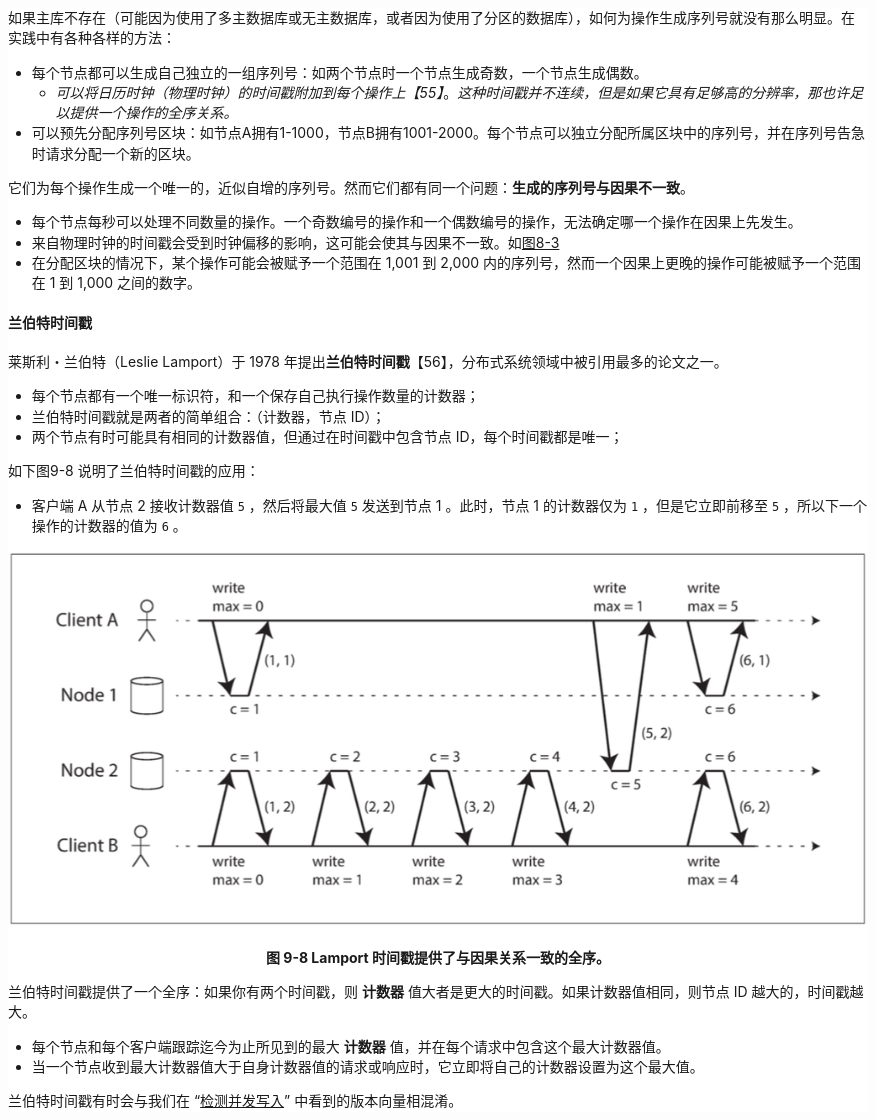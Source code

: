 如果主库不存在（可能因为使用了多主数据库或无主数据库，或者因为使用了分区的数据库），如何为操作生成序列号就没有那么明显。在实践中有各种各样的方法：

- 每个节点都可以生成自己独立的一组序列号：如两个节点时一个节点生成奇数，一个节点生成偶数。
  - *可以将日历时钟（物理时钟）的时间戳附加到每个操作上【55】*。*这种时间戳并不连续，但是如果它具有足够高的分辨率，那也许足以提供一个操作的全序关系。*
- 可以预先分配序列号区块：如节点A拥有1-1000，节点B拥有1001-2000。每个节点可以独立分配所属区块中的序列号，并在序列号告急时请求分配一个新的区块。

它们为每个操作生成一个唯一的，近似自增的序列号。然而它们都有同一个问题：**生成的序列号与因果不一致**。

- 每个节点每秒可以处理不同数量的操作。一个奇数编号的操作和一个偶数编号的操作，无法确定哪一个操作在因果上先发生。
- 来自物理时钟的时间戳会受到时钟偏移的影响，这可能会使其与因果不一致。如[图8-3](./pics/fig8-3.png)
- 在分配区块的情况下，某个操作可能会被赋予一个范围在 1,001 到 2,000 内的序列号，然而一个因果上更晚的操作可能被赋予一个范围在 1 到 1,000 之间的数字。

#### 兰伯特时间戳

莱斯利・兰伯特（Leslie Lamport）于 1978 年提出**兰伯特时间戳**【56】，分布式系统领域中被引用最多的论文之一。

- 每个节点都有一个唯一标识符，和一个保存自己执行操作数量的计数器；
- 兰伯特时间戳就是两者的简单组合：（计数器，节点 ID）；
- 两个节点有时可能具有相同的计数器值，但通过在时间戳中包含节点 ID，每个时间戳都是唯一；

如下图9-8 说明了兰伯特时间戳的应用：

- 客户端 A 从节点 2 接收计数器值 `5` ，然后将最大值 `5` 发送到节点 1 。此时，节点 1 的计数器仅为 `1` ，但是它立即前移至 `5` ，所以下一个操作的计数器的值为 `6` 。

![img](pics//fig9-8.png)

<center>
    <b>图 9-8 Lamport 时间戳提供了与因果关系一致的全序。</b>
</center>

兰伯特时间戳提供了一个全序：如果你有两个时间戳，则 **计数器** 值大者是更大的时间戳。如果计数器值相同，则节点 ID 越大的，时间戳越大。

- 每个节点和每个客户端跟踪迄今为止所见到的最大 **计数器** 值，并在每个请求中包含这个最大计数器值。
- 当一个节点收到最大计数器值大于自身计数器值的请求或响应时，它立即将自己的计数器设置为这个最大值。

兰伯特时间戳有时会与我们在 “[检测并发写入](./5_replication.md#检测并发写入)” 中看到的版本向量相混淆。
